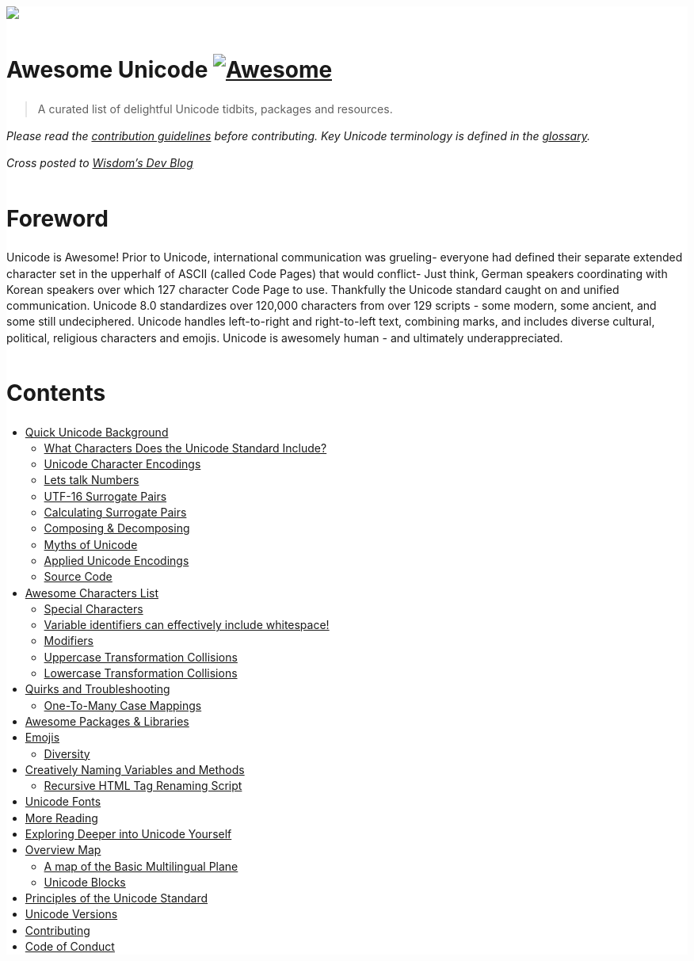 ![](https://raw.githubusercontent.com/jagracey/Awesome-Unicode/58f28d08aef7f36eb6cdca22d25e7654cd8de5ae/resources/banner.jpg)

Awesome Unicode [![Awesome](https://cdn.rawgit.com/sindresorhus/awesome/d7305f38d29fed78fa85652e3a63e154dd8e8829/media/badge.svg)](https://github.com/sindresorhus/awesome)
===========================================================================================================================================================================

> A curated list of delightful Unicode tidbits, packages and resources.

*Please read the [contribution guidelines](CONTRIBUTING.md) before contributing.* *Key Unicode terminology is defined in the [glossary](GLOSSARY.md).*

*Cross posted to [Wisdom’s Dev Blog](https://wisdom.engineering/awesome-unicode/)*

  
  

Foreword
========

Unicode is Awesome! Prior to Unicode, international communication was grueling- everyone had defined their separate extended character set in the upperhalf of ASCII (called Code Pages) that would conflict- Just think, German speakers coordinating with Korean speakers over which 127 character Code Page to use. Thankfully the Unicode standard caught on and unified communication. Unicode 8.0 standardizes over 120,000 characters from over 129 scripts - some modern, some ancient, and some still undeciphered. Unicode handles left-to-right and right-to-left text, combining marks, and includes diverse cultural, political, religious characters and emojis. Unicode is awesomely human - and ultimately underappreciated.

  

Contents
========

-   [Quick Unicode Background](#quick-unicode-background)
    -   [What Characters Does the Unicode Standard Include?](#what-characters-does-the-unicode-standard-include)
    -   [Unicode Character Encodings](#unicode-character-encodings)
    -   [Lets talk Numbers](#lets-talk-numbers)
    -   [UTF-16 Surrogate Pairs](#utf-16-surrogate-pairs)
    -   [Calculating Surrogate Pairs](#calculating-surrogate-pairs)
    -   [Composing & Decomposing](#composing--decomposing)
    -   [Myths of Unicode](#myths-of-unicode)
    -   [Applied Unicode Encodings](#applied-unicode-encodings)
    -   [Source Code](#source-code)
-   [Awesome Characters List](#awesome-characters-list)
    -   [Special Characters](#special-characters)
    -   [Variable identifiers can effectively include whitespace!](#variable-identifiers-can-effectively-include-whitespace)
    -   [Modifiers](#modifiers)
    -   [Uppercase Transformation Collisions](#collision-uppercase-transformation-collisions)
    -   [Lowercase Transformation Collisions](#collision-lowercase-transformation-collisions)
-   [Quirks and Troubleshooting](#quirks-and-troubleshooting)
    -   [One-To-Many Case Mappings](#one-to-many-case-mappings)
-   [Awesome Packages & Libraries](#awesome-packages--libraries)
-   [Emojis](#emojis)
    -   [Diversity](#diversity)
-   [Creatively Naming Variables and Methods](#creatively-naming-variables-and-methods)
    -   [Recursive HTML Tag Renaming Script](#recursive-html-tag-renaming-script)
-   [Unicode Fonts](#unicode-fonts)
-   [More Reading](#more-reading)
-   [Exploring Deeper into Unicode Yourself](#exploring-deeper-into-unicode-yourself)
-   [Overview Map](#overview-map)
    -   [A map of the Basic Multilingual Plane](#a-map-of-the-basic-multilingual-plane)
    -   [Unicode Blocks](#unicode-blocks)
-   [Principles of the Unicode Standard](#principles-of-the-unicode-standard)
-   [Unicode Versions](#unicode-versions)
-   [Contributing](#contributing)
-   [Code of Conduct](#code-of-conduct)